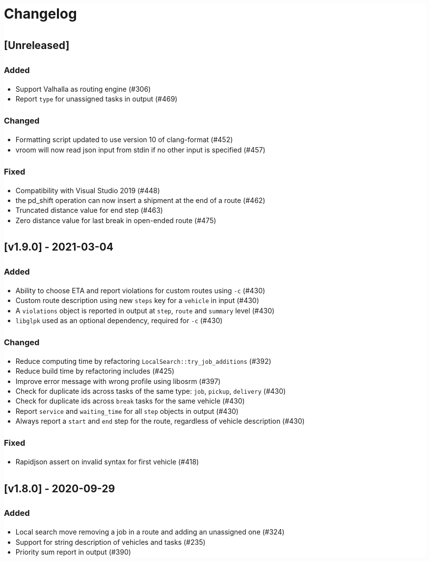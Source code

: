# Changelog

## [Unreleased]

### Added

- Support Valhalla as routing engine (#306)
- Report `type` for unassigned tasks in output (#469)

### Changed

- Formatting script updated to use version 10 of clang-format (#452)
- vroom will now read json input from stdin if no other input is specified (#457)

### Fixed

- Compatibility with Visual Studio 2019 (#448)
- the pd_shift operation can now insert a shipment at the end of a route (#462)
- Truncated distance value for end step (#463)
- Zero distance value for last break in open-ended route (#475)

## [v1.9.0] - 2021-03-04

### Added

- Ability to choose ETA and report violations for custom routes using `-c` (#430)
- Custom route description using new `steps` key for a `vehicle` in input (#430)
- A `violations` object is reported in output at `step`, `route` and `summary` level (#430)
- `libglpk` used as an optional dependency, required for `-c` (#430)

### Changed

- Reduce computing time by refactoring `LocalSearch::try_job_additions` (#392)
- Reduce build time by refactoring includes (#425)
- Improve error message with wrong profile using libosrm (#397)
- Check for duplicate ids across tasks of the same type: `job`, `pickup`, `delivery` (#430)
- Check for duplicate ids across `break` tasks for the same vehicle (#430)
- Report `service` and `waiting_time` for all `step` objects in output (#430)
- Always report a `start` and `end` step for the route, regardless of vehicle description (#430)

### Fixed

- Rapidjson assert on invalid syntax for first vehicle (#418)

## [v1.8.0] - 2020-09-29

### Added

- Local search move removing a job in a route and adding an unassigned one (#324)
- Support for string description of vehicles and tasks (#235)
- Priority sum report in output (#390)
